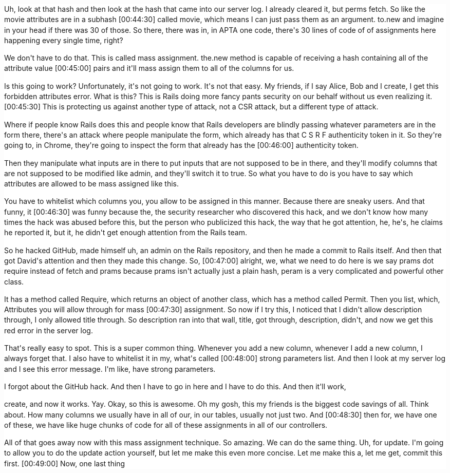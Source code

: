 Uh, look at that hash and then look at the hash that came into our server log. I already cleared it, but perms fetch. So like the movie attributes are in a subhash [00:44:30] called movie, which means I can just pass them as an argument. to.new and imagine in your head if there was 30 of those. So there, there was in, in APTA one code, there's 30 lines of code of of assignments here happening every single time, right?

We don't have to do that. This is called mass assignment. the.new method is capable of receiving a hash containing all of the attribute value [00:45:00] pairs and it'll mass assign them to all of the columns for us.

Is this going to work? Unfortunately, it's not going to work. It's not that easy. My friends, if I say Alice, Bob and I create, I get this forbidden attributes error. What is this? This is Rails doing more fancy pants security on our behalf without us even realizing it. [00:45:30] This is protecting us against another type of attack, not a CSR attack, but a different type of attack.

Where if people know Rails does this and people know that Rails developers are blindly passing whatever parameters are in the form there, there's an attack where people manipulate the form, which already has that C S R F authenticity token in it. So they're going to, in Chrome, they're going to inspect the form that already has the [00:46:00] authenticity token.

Then they manipulate what inputs are in there to put inputs that are not supposed to be in there, and they'll modify columns that are not supposed to be modified like admin, and they'll switch it to true. So what you have to do is you have to say which attributes are allowed to be mass assigned like this.

You have to whitelist which columns you, you allow to be assigned in this manner. Because there are sneaky users. And that funny, it [00:46:30] was funny because the, the security researcher who discovered this hack, and we don't know how many times the hack was abused before this, but the person who publicized this hack, the way that he got attention, he, he's, he claims he reported it, but it, he didn't get enough attention from the Rails team.

So he hacked GitHub, made himself uh, an admin on the Rails repository, and then he made a commit to Rails itself. And then that got David's attention and then they made this change. So, [00:47:00] alright, we, what we need to do here is we say prams dot require instead of fetch and prams because prams isn't actually just a plain hash, peram is a very complicated and powerful other class.

It has a method called Require, which returns an object of another class, which has a method called Permit. Then you list, which, Attributes you will allow through for mass [00:47:30] assignment. So now if I try this, I noticed that I didn't allow description through, I only allowed title through. So description ran into that wall, title, got through, description, didn't, and now we get this red error in the server log.

That's really easy to spot. This is a super common thing. Whenever you add a new column, whenever I add a new column, I always forget that. I also have to whitelist it in my, what's called [00:48:00] strong parameters list. And then I look at my server log and I see this error message. I'm like, have strong parameters.

I forgot about the GitHub hack. And then I have to go in here and I have to do this. And then it'll work,

create, and now it works. Yay. Okay, so this is awesome. Oh my gosh, this my friends is the biggest code savings of all. Think about. How many columns we usually have in all of our, in our tables, usually not just two. And [00:48:30] then for, we have one of these, we have like huge chunks of code for all of these assignments in all of our controllers.

All of that goes away now with this mass assignment technique. So amazing. We can do the same thing. Uh, for update. I'm going to allow you to do the update action yourself, but let me make this even more concise. Let me make this a, let me get, commit this first. [00:49:00] Now, one last thing

